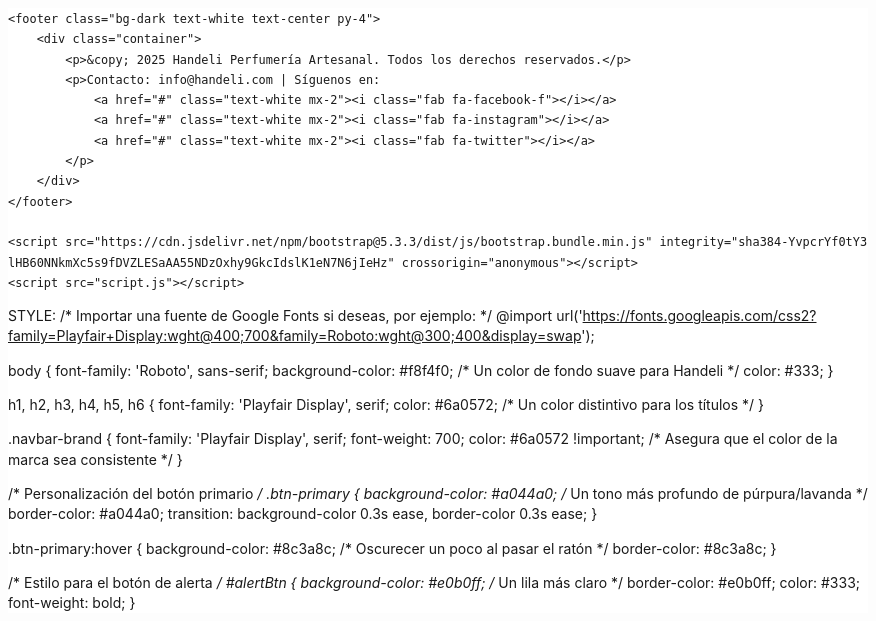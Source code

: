     <footer class="bg-dark text-white text-center py-4">
        <div class="container">
            <p>&copy; 2025 Handeli Perfumería Artesanal. Todos los derechos reservados.</p>
            <p>Contacto: info@handeli.com | Síguenos en:
                <a href="#" class="text-white mx-2"><i class="fab fa-facebook-f"></i></a>
                <a href="#" class="text-white mx-2"><i class="fab fa-instagram"></i></a>
                <a href="#" class="text-white mx-2"><i class="fab fa-twitter"></i></a>
            </p>
        </div>
    </footer>

    <script src="https://cdn.jsdelivr.net/npm/bootstrap@5.3.3/dist/js/bootstrap.bundle.min.js" integrity="sha384-YvpcrYf0tY3lHB60NNkmXc5s9fDVZLESaAA55NDzOxhy9GkcIdslK1eN7N6jIeHz" crossorigin="anonymous"></script>
    <script src="script.js"></script>
</body>
</html>



STYLE:
/* Importar una fuente de Google Fonts si deseas, por ejemplo: */
@import url('https://fonts.googleapis.com/css2?family=Playfair+Display:wght@400;700&family=Roboto:wght@300;400&display=swap');

body {
    font-family: 'Roboto', sans-serif;
    background-color: #f8f4f0; /* Un color de fondo suave para Handeli */
    color: #333;
}

h1, h2, h3, h4, h5, h6 {
    font-family: 'Playfair Display', serif;
    color: #6a0572; /* Un color distintivo para los títulos */
}

.navbar-brand {
    font-family: 'Playfair Display', serif;
    font-weight: 700;
    color: #6a0572 !important; /* Asegura que el color de la marca sea consistente */
}

/* Personalización del botón primario */
.btn-primary {
    background-color: #a044a0; /* Un tono más profundo de púrpura/lavanda */
    border-color: #a044a0;
    transition: background-color 0.3s ease, border-color 0.3s ease;
}

.btn-primary:hover {
    background-color: #8c3a8c; /* Oscurecer un poco al pasar el ratón */
    border-color: #8c3a8c;
}

/* Estilo para el botón de alerta */
#alertBtn {
    background-color: #e0b0ff; /* Un lila más claro */
    border-color: #e0b0ff;
    color: #333;
    font-weight: bold;
}
